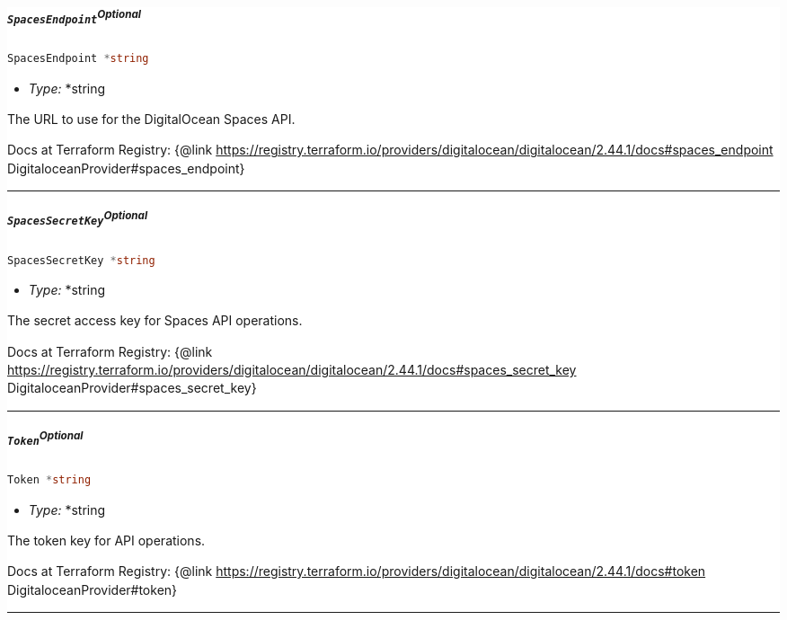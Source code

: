 ##### `SpacesEndpoint`<sup>Optional</sup> <a name="SpacesEndpoint" id="@cdktf/provider-digitalocean.provider.DigitaloceanProviderConfig.property.spacesEndpoint"></a>

```go
SpacesEndpoint *string
```

- *Type:* *string

The URL to use for the DigitalOcean Spaces API.

Docs at Terraform Registry: {@link https://registry.terraform.io/providers/digitalocean/digitalocean/2.44.1/docs#spaces_endpoint DigitaloceanProvider#spaces_endpoint}

---

##### `SpacesSecretKey`<sup>Optional</sup> <a name="SpacesSecretKey" id="@cdktf/provider-digitalocean.provider.DigitaloceanProviderConfig.property.spacesSecretKey"></a>

```go
SpacesSecretKey *string
```

- *Type:* *string

The secret access key for Spaces API operations.

Docs at Terraform Registry: {@link https://registry.terraform.io/providers/digitalocean/digitalocean/2.44.1/docs#spaces_secret_key DigitaloceanProvider#spaces_secret_key}

---

##### `Token`<sup>Optional</sup> <a name="Token" id="@cdktf/provider-digitalocean.provider.DigitaloceanProviderConfig.property.token"></a>

```go
Token *string
```

- *Type:* *string

The token key for API operations.

Docs at Terraform Registry: {@link https://registry.terraform.io/providers/digitalocean/digitalocean/2.44.1/docs#token DigitaloceanProvider#token}

---



